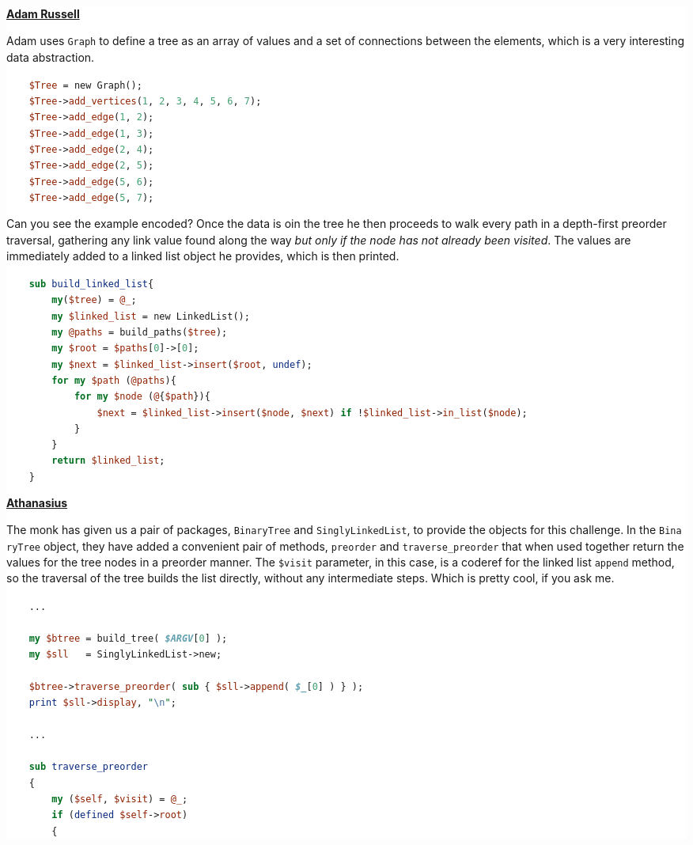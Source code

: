 ```perl
```

[**Adam Russell**](https://github.com/manwar/perlweeklychallenge-club/blob/master/challenge-094/adam-russell/perl/ch-2.pl)

Adam uses `Graph` to define a tree as an array of values and a set of connections between the elements, which is a very interesting data abstraction.

```perl
    $Tree = new Graph();
    $Tree->add_vertices(1, 2, 3, 4, 5, 6, 7);
    $Tree->add_edge(1, 2);
    $Tree->add_edge(1, 3);
    $Tree->add_edge(2, 4);
    $Tree->add_edge(2, 5);
    $Tree->add_edge(5, 6);
    $Tree->add_edge(5, 7);
```

Can you see the example encoded? Once the data is oin the tree he then proceeds to walk every path in a depth-first preorder traversal, gathering any link value found along the way *but only if the node has not already been visited*. The values are immediately added to a linked list object he provides, which is then printed.

```perl
    sub build_linked_list{
        my($tree) = @_;
        my $linked_list = new LinkedList();
        my @paths = build_paths($tree);
        my $root = $paths[0]->[0];
        my $next = $linked_list->insert($root, undef);
        for my $path (@paths){
            for my $node (@{$path}){
                $next = $linked_list->insert($node, $next) if !$linked_list->in_list($node);
            }
        }
        return $linked_list;
    }
```



[**Athanasius**](https://github.com/manwar/perlweeklychallenge-club/blob/master/challenge-094/athanasius/perl/ch-2.pl)

The monk has given us a pair of packages, `BinaryTree` and `SinglyLinkedList`, to provide the objects for this challenge. In the `BinaryTree` object, they have added a convenient pair of methods, `preorder` and `traverse_preorder` that when used together return the values for the tree nodes in a preorder manner. The `$visit` parameter, in this case, is a coderef for the linked list `append` method, so the traversal of the tree builds the list directly, without any intermediate steps. Which is pretty cool, if you ask me.

```perl
    ...

    my $btree = build_tree( $ARGV[0] );
    my $sll   = SinglyLinkedList->new;

    $btree->traverse_preorder( sub { $sll->append( $_[0] ) } );
    print $sll->display, "\n";

    ...

    sub traverse_preorder
    {
        my ($self, $visit) = @_;
        if (defined $self->root)
        {
```